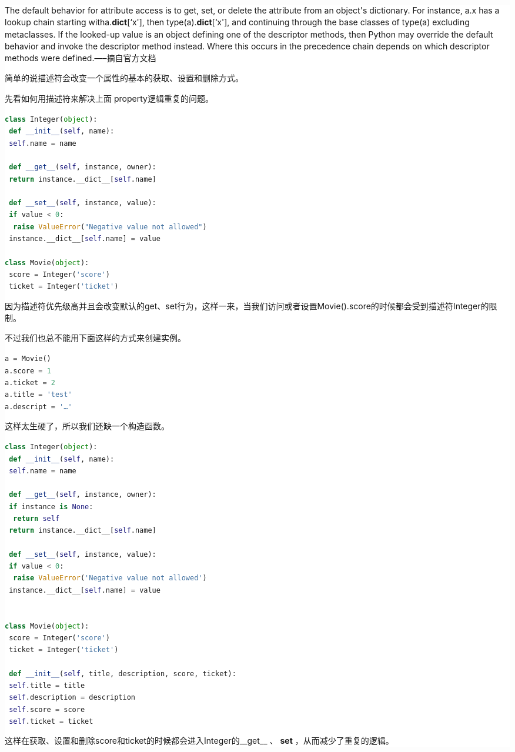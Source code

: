 
The default behavior for attribute access is to get, set, or delete the attribute from an object's dictionary. For instance, a.x has a lookup chain starting witha.__dict__[‘x'], then type(a).__dict__[‘x'], and continuing through the base classes of type(a) excluding metaclasses. If the looked-up value is an object defining one of the descriptor methods, then Python may override the default behavior and invoke the descriptor method instead. Where this occurs in the precedence chain depends on which descriptor methods were defined.—–摘自官方文档

简单的说描述符会改变一个属性的基本的获取、设置和删除方式。

先看如何用描述符来解决上面 property逻辑重复的问题。
```python
class Integer(object):
 def __init__(self, name):
 self.name = name
  
 def __get__(self, instance, owner):
 return instance.__dict__[self.name]
  
 def __set__(self, instance, value):
 if value < 0:
  raise ValueError("Negative value not allowed")
 instance.__dict__[self.name] = value
  
class Movie(object):
 score = Integer('score')
 ticket = Integer('ticket')
```
因为描述符优先级高并且会改变默认的get、set行为，这样一来，当我们访问或者设置Movie().score的时候都会受到描述符Integer的限制。

不过我们也总不能用下面这样的方式来创建实例。
```python
a = Movie()
a.score = 1
a.ticket = 2
a.title = 'test'
a.descript = '…'
```
这样太生硬了，所以我们还缺一个构造函数。
```python
class Integer(object):
 def __init__(self, name):
 self.name = name
  
 def __get__(self, instance, owner):
 if instance is None:
  return self
 return instance.__dict__[self.name]
  
 def __set__(self, instance, value):
 if value < 0:
  raise ValueError('Negative value not allowed')
 instance.__dict__[self.name] = value
  
  
class Movie(object):
 score = Integer('score')
 ticket = Integer('ticket')
  
 def __init__(self, title, description, score, ticket):
 self.title = title
 self.description = description
 self.score = score
 self.ticket = ticket

```
这样在获取、设置和删除score和ticket的时候都会进入Integer的__get__ 、 __set__ ，从而减少了重复的逻辑。
